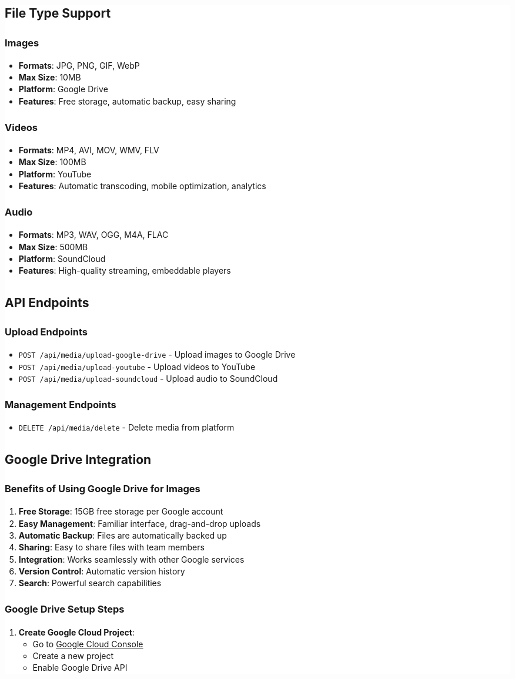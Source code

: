 ## File Type Support

### Images
- **Formats**: JPG, PNG, GIF, WebP
- **Max Size**: 10MB
- **Platform**: Google Drive
- **Features**: Free storage, automatic backup, easy sharing

### Videos
- **Formats**: MP4, AVI, MOV, WMV, FLV
- **Max Size**: 100MB
- **Platform**: YouTube
- **Features**: Automatic transcoding, mobile optimization, analytics

### Audio
- **Formats**: MP3, WAV, OGG, M4A, FLAC
- **Max Size**: 500MB
- **Platform**: SoundCloud
- **Features**: High-quality streaming, embeddable players

## API Endpoints

### Upload Endpoints

- `POST /api/media/upload-google-drive` - Upload images to Google Drive
- `POST /api/media/upload-youtube` - Upload videos to YouTube
- `POST /api/media/upload-soundcloud` - Upload audio to SoundCloud

### Management Endpoints

- `DELETE /api/media/delete` - Delete media from platform

## Google Drive Integration

### Benefits of Using Google Drive for Images

1. **Free Storage**: 15GB free storage per Google account
2. **Easy Management**: Familiar interface, drag-and-drop uploads
3. **Automatic Backup**: Files are automatically backed up
4. **Sharing**: Easy to share files with team members
5. **Integration**: Works seamlessly with other Google services
6. **Version Control**: Automatic version history
7. **Search**: Powerful search capabilities

### Google Drive Setup Steps

1. **Create Google Cloud Project**:
   - Go to [Google Cloud Console](https://console.cloud.google.com/)
   - Create a new project
   - Enable Google Drive API
